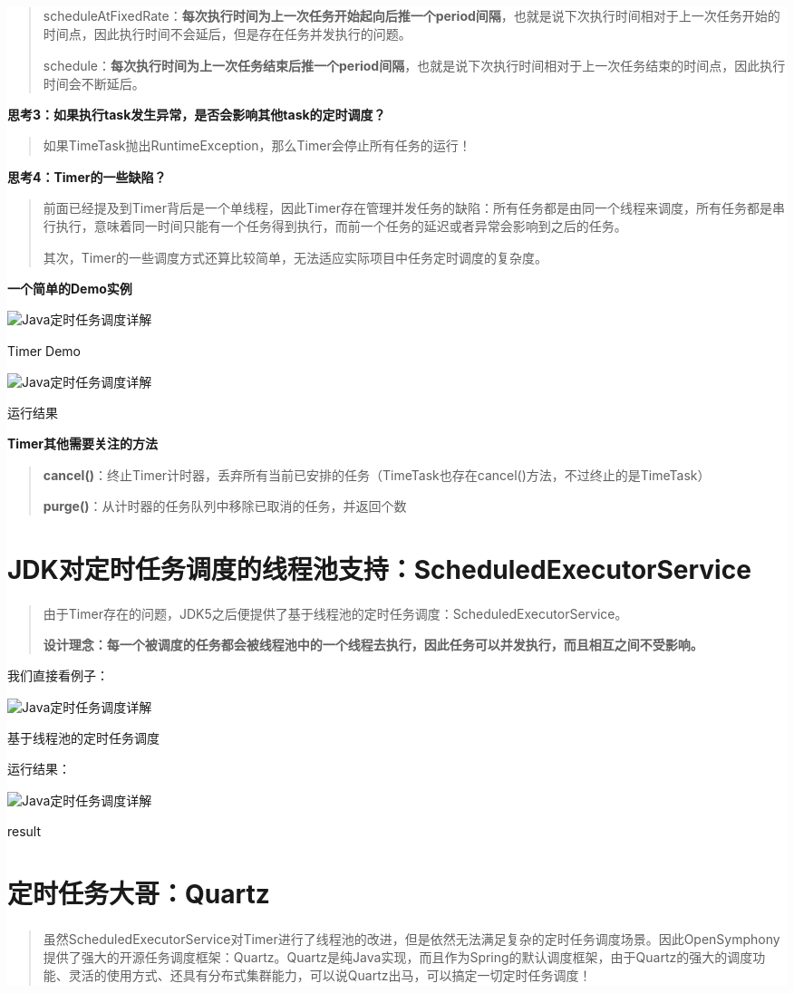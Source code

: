 > scheduleAtFixedRate：**每次执行时间为上一次任务开始起向后推一个period间隔**，也就是说下次执行时间相对于上一次任务开始的时间点，因此执行时间不会延后，但是存在任务并发执行的问题。
> 
> schedule：**每次执行时间为上一次任务结束后推一个period间隔**，也就是说下次执行时间相对于上一次任务结束的时间点，因此执行时间会不断延后。

**思考3：如果执行task发生异常，是否会影响其他task的定时调度？**

> 如果TimeTask抛出RuntimeException，那么Timer会停止所有任务的运行！

**思考4：Timer的一些缺陷？**

> 前面已经提及到Timer背后是一个单线程，因此Timer存在管理并发任务的缺陷：所有任务都是由同一个线程来调度，所有任务都是串行执行，意味着同一时间只能有一个任务得到执行，而前一个任务的延迟或者异常会影响到之后的任务。
> 
> 其次，Timer的一些调度方式还算比较简单，无法适应实际项目中任务定时调度的复杂度。

**一个简单的Demo实例**

![Java定时任务调度详解][Java 1]

Timer Demo

![Java定时任务调度详解][Java 2]

运行结果

**Timer其他需要关注的方法**

> **cancel()**：终止Timer计时器，丢弃所有当前已安排的任务（TimeTask也存在cancel()方法，不过终止的是TimeTask）
> 
> **purge()**：从计时器的任务队列中移除已取消的任务，并返回个数

# JDK对定时任务调度的线程池支持：ScheduledExecutorService #

> 由于Timer存在的问题，JDK5之后便提供了基于线程池的定时任务调度：ScheduledExecutorService。
> 
> **设计理念：每一个被调度的任务都会被线程池中的一个线程去执行，因此任务可以并发执行，而且相互之间不受影响。**

我们直接看例子：

![Java定时任务调度详解][Java 3]

基于线程池的定时任务调度

运行结果：

![Java定时任务调度详解][Java 4]

result

# 定时任务大哥：Quartz #

> 虽然ScheduledExecutorService对Timer进行了线程池的改进，但是依然无法满足复杂的定时任务调度场景。因此OpenSymphony提供了强大的开源任务调度框架：Quartz。Quartz是纯Java实现，而且作为Spring的默认调度框架，由于Quartz的强大的调度功能、灵活的使用方式、还具有分布式集群能力，可以说Quartz出马，可以搞定一切定时任务调度！


[Java]: /pro/os/crawler/IMVB-BMJ2-UJR2.jpg
[Java 1]: /pro/os/crawler/ZF6F-MNZI-67F3.jpg
[Java 2]: /pro/os/crawler/YFBM-2EVR-UVUB.jpg
[Java 3]: /pro/os/crawler/VRMB-2QMM-VM2A.jpg
[Java 4]: /pro/os/crawler/RIAV-BUI7-BBAB.jpg
[Java 5]: /pro/os/crawler/F3EQ-3QRZ-VFN3.jpg
[Java 6]: /pro/os/crawler/2EEM-NJFB-ZQFJ.jpg
[Java 7]: /pro/os/crawler/NREF-IUBV-FEMN.jpg
[Java 8]: /pro/os/crawler/RMVZ-3URY-ZRFR.jpg
[Java 9]: /pro/os/crawler/E2IY-IMMA-RNM2.jpg
[Java 10]: /pro/os/crawler/73MF-BVIR-M2AZ.jpg